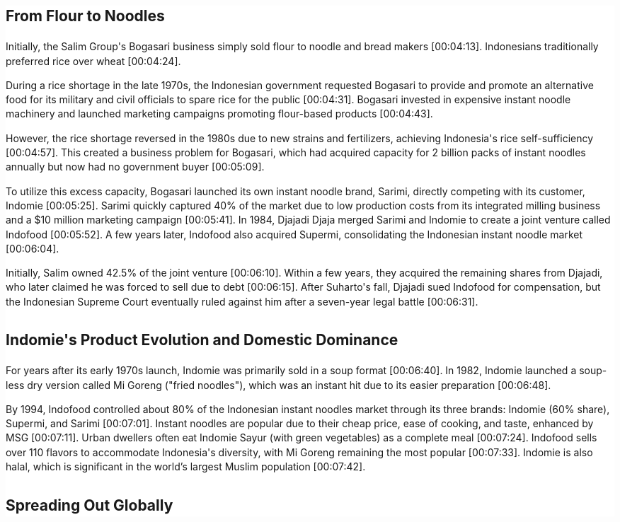 ## From Flour to Noodles

Initially, the Salim Group's Bogasari business simply sold flour to noodle and bread makers <a class="yt-timestamp" data-t="00:04:13">[00:04:13]</a>. Indonesians traditionally preferred rice over wheat <a class="yt-timestamp" data-t="00:04:24">[00:04:24]</a>.

During a rice shortage in the late 1970s, the Indonesian government requested Bogasari to provide and promote an alternative food for its military and civil officials to spare rice for the public <a class="yt-timestamp" data-t="00:04:31">[00:04:31]</a>. Bogasari invested in expensive instant noodle machinery and launched marketing campaigns promoting flour-based products <a class="yt-timestamp" data-t="00:04:43">[00:04:43]</a>.

However, the rice shortage reversed in the 1980s due to new strains and fertilizers, achieving Indonesia's rice self-sufficiency <a class="yt-timestamp" data-t="00:04:57">[00:04:57]</a>. This created a business problem for Bogasari, which had acquired capacity for 2 billion packs of instant noodles annually but now had no government buyer <a class="yt-timestamp" data-t="00:05:09">[00:05:09]</a>.

To utilize this excess capacity, Bogasari launched its own instant noodle brand, Sarimi, directly competing with its customer, Indomie <a class="yt-timestamp" data-t="00:05:25">[00:05:25]</a>. Sarimi quickly captured 40% of the market due to low production costs from its integrated milling business and a $10 million marketing campaign <a class="yt-timestamp" data-t="00:05:41">[00:05:41]</a>. In 1984, Djajadi Djaja merged Sarimi and Indomie to create a joint venture called Indofood <a class="yt-timestamp" data-t="00:05:52">[00:05:52]</a>. A few years later, Indofood also acquired Supermi, consolidating the Indonesian instant noodle market <a class="yt-timestamp" data-t="00:06:04">[00:06:04]</a>.

Initially, Salim owned 42.5% of the joint venture <a class="yt-timestamp" data-t="00:06:10">[00:06:10]</a>. Within a few years, they acquired the remaining shares from Djajadi, who later claimed he was forced to sell due to debt <a class="yt-timestamp" data-t="00:06:15">[00:06:15]</a>. After Suharto's fall, Djajadi sued Indofood for compensation, but the Indonesian Supreme Court eventually ruled against him after a seven-year legal battle <a class="yt-timestamp" data-t="00:06:31">[00:06:31]</a>.

## Indomie's Product Evolution and Domestic Dominance

For years after its early 1970s launch, Indomie was primarily sold in a soup format <a class="yt-timestamp" data-t="00:06:40">[00:06:40]</a>. In 1982, Indomie launched a soup-less dry version called Mi Goreng ("fried noodles"), which was an instant hit due to its easier preparation <a class="yt-timestamp" data-t="00:06:48">[00:06:48]</a>.

By 1994, Indofood controlled about 80% of the Indonesian instant noodles market through its three brands: Indomie (60% share), Supermi, and Sarimi <a class="yt-timestamp" data-t="00:07:01">[00:07:01]</a>. Instant noodles are popular due to their cheap price, ease of cooking, and taste, enhanced by MSG <a class="yt-timestamp" data-t="00:07:11">[00:07:11]</a>. Urban dwellers often eat Indomie Sayur (with green vegetables) as a complete meal <a class="yt-timestamp" data-t="00:07:24">[00:07:24]</a>. Indofood sells over 110 flavors to accommodate Indonesia's diversity, with Mi Goreng remaining the most popular <a class="yt-timestamp" data-t="00:07:33">[00:07:33]</a>. Indomie is also halal, which is significant in the world’s largest Muslim population <a class="yt-timestamp" data-t="00:07:42">[00:07:42]</a>.

## Spreading Out Globally
